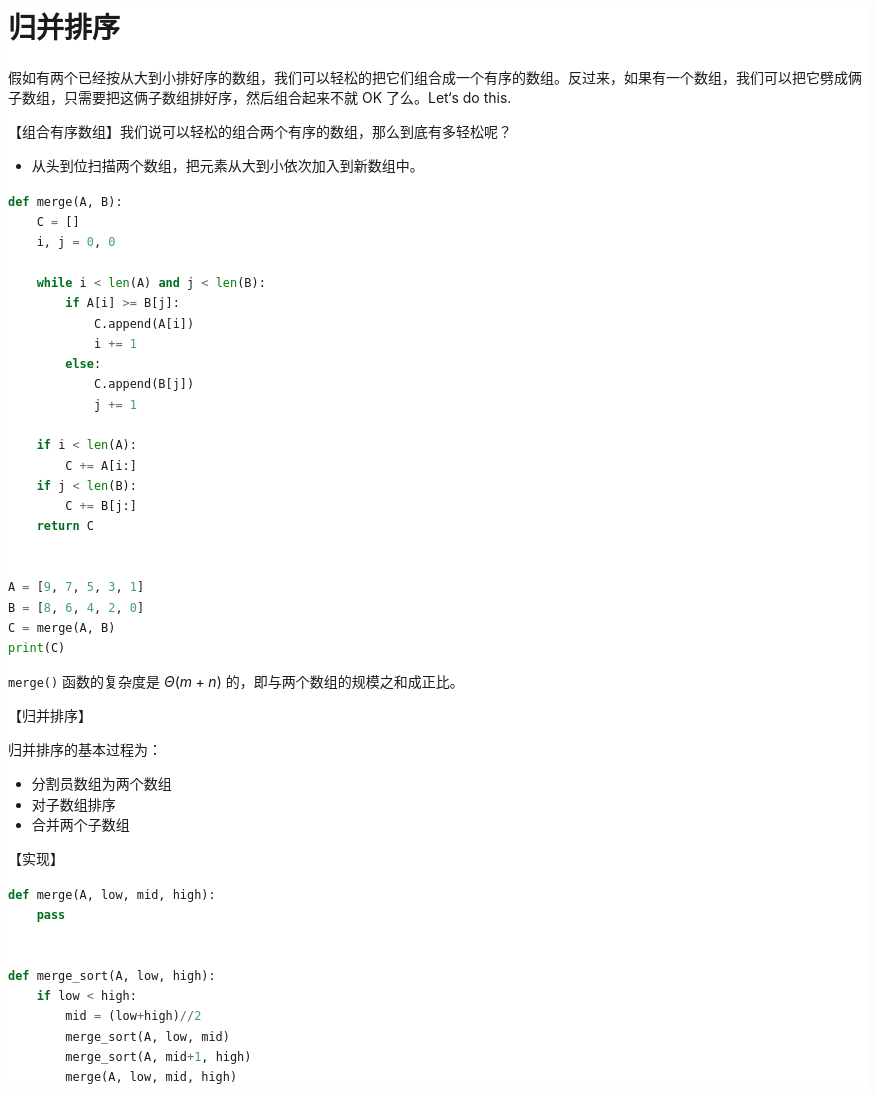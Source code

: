 

# 归并排序

假如有两个已经按从大到小排好序的数组，我们可以轻松的把它们组合成一个有序的数组。反过来，如果有一个数组，我们可以把它劈成俩子数组，只需要把这俩子数组排好序，然后组合起来不就 OK 了么。Let‘s do this.

【组合有序数组】我们说可以轻松的组合两个有序的数组，那么到底有多轻松呢？

- 从头到位扫描两个数组，把元素从大到小依次加入到新数组中。

```python
def merge(A, B):
    C = []
    i, j = 0, 0

    while i < len(A) and j < len(B):
        if A[i] >= B[j]:
            C.append(A[i])
            i += 1
        else:
            C.append(B[j])
            j += 1

    if i < len(A):
        C += A[i:]
    if j < len(B):
        C += B[j:]
    return C


A = [9, 7, 5, 3, 1]
B = [8, 6, 4, 2, 0]
C = merge(A, B)
print(C)
```

`merge()` 函数的复杂度是 $\Theta(m+n)$ 的，即与两个数组的规模之和成正比。

【归并排序】

归并排序的基本过程为：

- 分割员数组为两个数组
- 对子数组排序
- 合并两个子数组

【实现】

```python
def merge(A, low, mid, high):
    pass


def merge_sort(A, low, high):
    if low < high:
        mid = (low+high)//2
        merge_sort(A, low, mid)
        merge_sort(A, mid+1, high)
        merge(A, low, mid, high)
```
